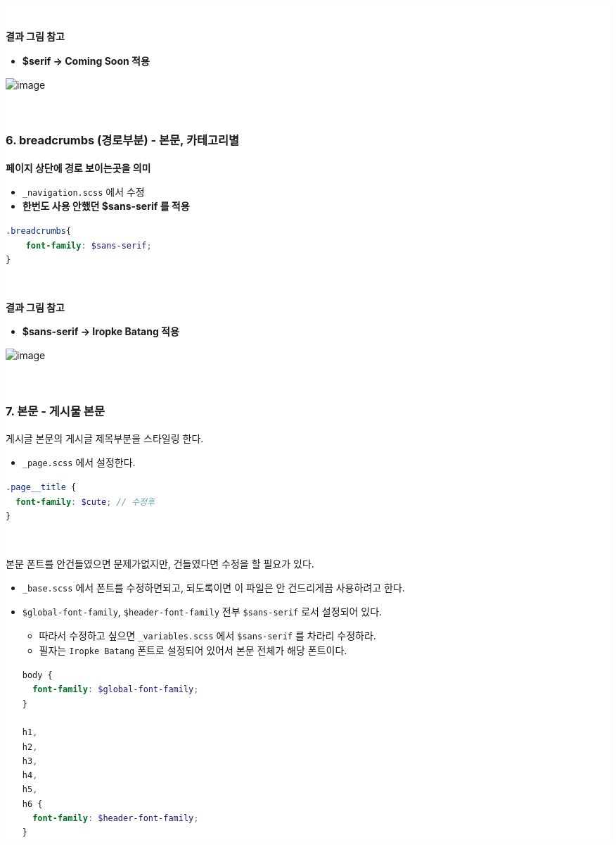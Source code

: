 <br>

**결과 그림 참고**

* **$serif -> Coming Soon 적용**

![image](https://github.com/BH946/bh946.github.io/assets/80165014/24e422b6-2f99-4b67-84f2-c39c2fb1f28d) 

<br>

### 6. breadcrumbs (경로부분) - 본문, 카테고리별

**페이지 상단에 경로 보이는곳을 의미**

* `_navigation.scss` 에서 수정
* **한번도 사용 안했던 $sans-serif 를 적용**

```scss
.breadcrumbs{ 
	font-family: $sans-serif;
}
```

<br>

**결과 그림 참고**

* **$sans-serif -> Iropke Batang 적용**

![image](https://github.com/BH946/bh946.github.io/assets/80165014/742c1bf5-f586-4633-b98c-ba5eb7df8615) 

<br>

### 7. 본문 - 게시물 본문

게시글 본문의 게시글 제목부분을 스타일링 한다.

* `_page.scss` 에서 설정한다.

```scss
.page__title {
  font-family: $cute; // 수정후
}
```

<br>

본문 폰트를 안건들였으면 문제가없지만, 건들였다면 수정을 할 필요가 있다.

* `_base.scss` 에서 폰트를 수정하면되고, 되도록이면 이 파일은 안 건드리게끔 사용하려고 한다.

* `$global-font-family`, `$header-font-family` 전부 `$sans-serif` 로서 설정되어 있다.

  * 따라서 수정하고 싶으면 `_variables.scss` 에서 `$sans-serif` 를 차라리 수정하라.
  * 필자는 `Iropke Batang` 폰트로 설정되어 있어서 본문 전체가 해당 폰트이다.

  ```scss
  body {
    font-family: $global-font-family;
  }
  
  h1,
  h2,
  h3,
  h4,
  h5,
  h6 {
    font-family: $header-font-family;
  }
  ```
